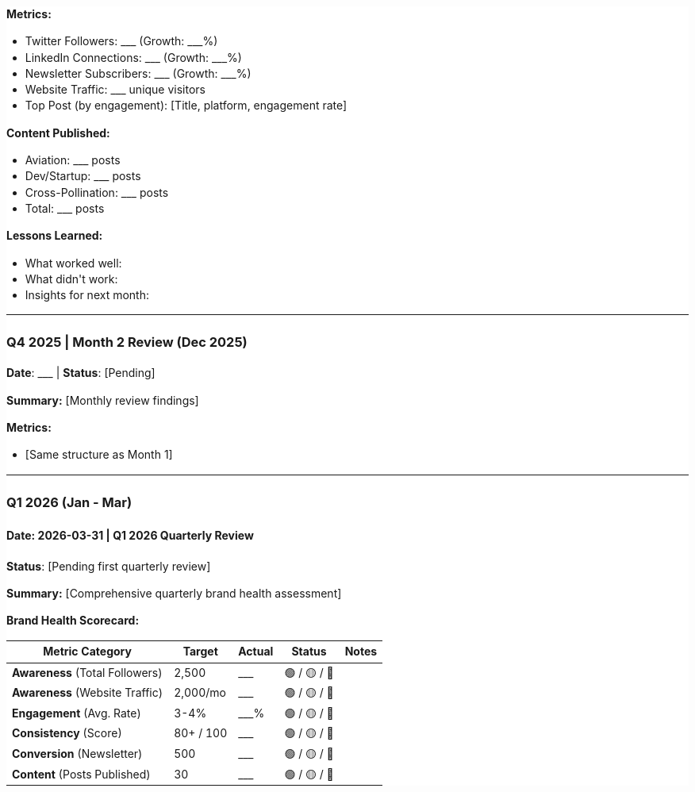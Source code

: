 **Metrics:**
- Twitter Followers: ___ (Growth: ___%)
- LinkedIn Connections: ___ (Growth: ___%)
- Newsletter Subscribers: ___ (Growth: ___%)
- Website Traffic: ___ unique visitors
- Top Post (by engagement): [Title, platform, engagement rate]

**Content Published:**
- Aviation: ___ posts
- Dev/Startup: ___ posts
- Cross-Pollination: ___ posts
- Total: ___ posts

**Lessons Learned:**
- What worked well:
- What didn't work:
- Insights for next month:

---

### Q4 2025 | Month 2 Review (Dec 2025)

**Date**: ___ | **Status**: [Pending]

**Summary:**
[Monthly review findings]

**Metrics:**
- [Same structure as Month 1]

---

### Q1 2026 (Jan - Mar)

#### Date: 2026-03-31 | Q1 2026 Quarterly Review

**Status**: [Pending first quarterly review]

**Summary:**
[Comprehensive quarterly brand health assessment]

**Brand Health Scorecard:**

| Metric Category | Target | Actual | Status | Notes |
|----------------|--------|--------|--------|-------|
| **Awareness** (Total Followers) | 2,500 | ___ | 🟢 / 🟡 / 🔴 | |
| **Awareness** (Website Traffic) | 2,000/mo | ___ | 🟢 / 🟡 / 🔴 | |
| **Engagement** (Avg. Rate) | 3-4% | ___% | 🟢 / 🟡 / 🔴 | |
| **Consistency** (Score) | 80+ / 100 | ___ | 🟢 / 🟡 / 🔴 | |
| **Conversion** (Newsletter) | 500 | ___ | 🟢 / 🟡 / 🔴 | |
| **Content** (Posts Published) | 30 | ___ | 🟢 / 🟡 / 🔴 | |
